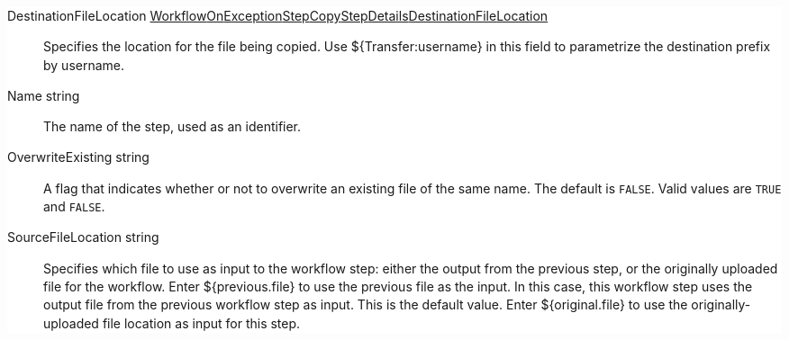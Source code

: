 </div>

<div>
<pulumi-choosable type="language" values="go">
<dl class="resources-properties"><dt class="property-optional"
            title="Optional">
        <span id="destinationfilelocation_go">
<a data-swiftype-name="resource-property" data-swiftype-type="text" href="#destinationfilelocation_go" style="color: inherit; text-decoration: inherit;">Destination<wbr>File<wbr>Location</a>
</span>
        <span class="property-indicator"></span>
        <span class="property-type"><a href="#workflowonexceptionstepcopystepdetailsdestinationfilelocation">Workflow<wbr>On<wbr>Exception<wbr>Step<wbr>Copy<wbr>Step<wbr>Details<wbr>Destination<wbr>File<wbr>Location</a></span>
    </dt>
    <dd><p>Specifies the location for the file being copied. Use ${Transfer:username} in this field to parametrize the destination prefix by username.</p>
</dd><dt class="property-optional"
            title="Optional">
        <span id="name_go">
<a data-swiftype-name="resource-property" data-swiftype-type="text" href="#name_go" style="color: inherit; text-decoration: inherit;">Name</a>
</span>
        <span class="property-indicator"></span>
        <span class="property-type">string</span>
    </dt>
    <dd><p>The name of the step, used as an identifier.</p>
</dd><dt class="property-optional"
            title="Optional">
        <span id="overwriteexisting_go">
<a data-swiftype-name="resource-property" data-swiftype-type="text" href="#overwriteexisting_go" style="color: inherit; text-decoration: inherit;">Overwrite<wbr>Existing</a>
</span>
        <span class="property-indicator"></span>
        <span class="property-type">string</span>
    </dt>
    <dd><p>A flag that indicates whether or not to overwrite an existing file of the same name. The default is <code>FALSE</code>. Valid values are <code>TRUE</code> and <code>FALSE</code>.</p>
</dd><dt class="property-optional"
            title="Optional">
        <span id="sourcefilelocation_go">
<a data-swiftype-name="resource-property" data-swiftype-type="text" href="#sourcefilelocation_go" style="color: inherit; text-decoration: inherit;">Source<wbr>File<wbr>Location</a>
</span>
        <span class="property-indicator"></span>
        <span class="property-type">string</span>
    </dt>
    <dd><p>Specifies which file to use as input to the workflow step: either the output from the previous step, or the originally uploaded file for the workflow. Enter ${previous.file} to use the previous file as the input. In this case, this workflow step uses the output file from the previous workflow step as input. This is the default value. Enter ${original.file} to use the originally-uploaded file location as input for this step.</p>
</dd></dl>
</pulumi-choosable>
</div>
